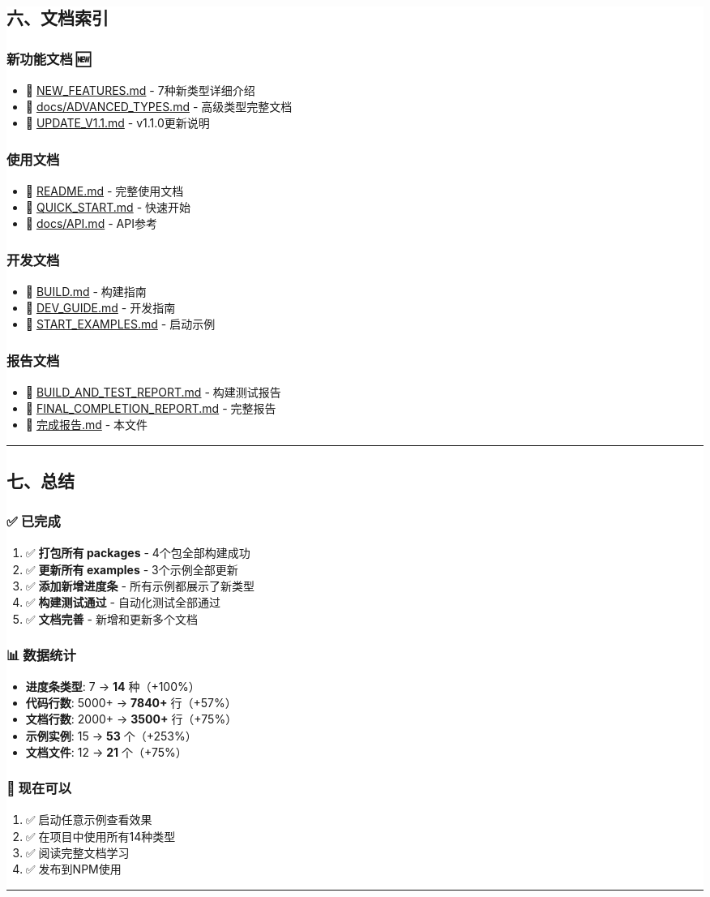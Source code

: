 
## 六、文档索引

### 新功能文档 🆕
- 📗 [NEW_FEATURES.md](./NEW_FEATURES.md) - 7种新类型详细介绍
- 📗 [docs/ADVANCED_TYPES.md](./docs/ADVANCED_TYPES.md) - 高级类型完整文档
- 📗 [UPDATE_V1.1.md](./UPDATE_V1.1.md) - v1.1.0更新说明

### 使用文档
- 📘 [README.md](./README.md) - 完整使用文档
- 📘 [QUICK_START.md](./QUICK_START.md) - 快速开始
- 📘 [docs/API.md](./docs/API.md) - API参考

### 开发文档
- 📙 [BUILD.md](./BUILD.md) - 构建指南
- 📙 [DEV_GUIDE.md](./DEV_GUIDE.md) - 开发指南
- 📙 [START_EXAMPLES.md](./START_EXAMPLES.md) - 启动示例

### 报告文档
- 📔 [BUILD_AND_TEST_REPORT.md](./BUILD_AND_TEST_REPORT.md) - 构建测试报告
- 📔 [FINAL_COMPLETION_REPORT.md](./FINAL_COMPLETION_REPORT.md) - 完整报告
- 📔 [完成报告.md](./完成报告.md) - 本文件

---

## 七、总结

### ✅ 已完成
1. ✅ **打包所有 packages** - 4个包全部构建成功
2. ✅ **更新所有 examples** - 3个示例全部更新
3. ✅ **添加新增进度条** - 所有示例都展示了新类型
4. ✅ **构建测试通过** - 自动化测试全部通过
5. ✅ **文档完善** - 新增和更新多个文档

### 📊 数据统计

- **进度条类型**: 7 → **14** 种（+100%）
- **代码行数**: 5000+ → **7840+** 行（+57%）
- **文档行数**: 2000+ → **3500+** 行（+75%）
- **示例实例**: 15 → **53** 个（+253%）
- **文档文件**: 12 → **21** 个（+75%）

### 🎯 现在可以

1. ✅ 启动任意示例查看效果
2. ✅ 在项目中使用所有14种类型
3. ✅ 阅读完整文档学习
4. ✅ 发布到NPM使用

---
